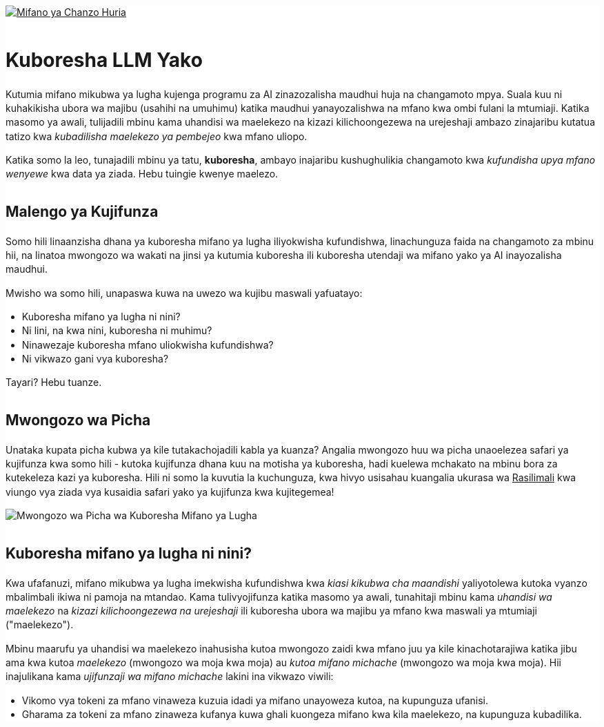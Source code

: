 
[![Mifano ya Chanzo Huria](../../../translated_images/18-lesson-banner.f30176815b1a5074fce9cceba317720586caa99e24001231a92fd04eeb54a121.sw.png)](https://youtu.be/6UAwhL9Q-TQ?si=5jJd8yeQsCfJ97em)

# Kuboresha LLM Yako

Kutumia mifano mikubwa ya lugha kujenga programu za AI zinazozalisha maudhui huja na changamoto mpya. Suala kuu ni kuhakikisha ubora wa majibu (usahihi na umuhimu) katika maudhui yanayozalishwa na mfano kwa ombi fulani la mtumiaji. Katika masomo ya awali, tulijadili mbinu kama uhandisi wa maelekezo na kizazi kilichoongezewa na urejeshaji ambazo zinajaribu kutatua tatizo kwa _kubadilisha maelekezo ya pembejeo_ kwa mfano uliopo.

Katika somo la leo, tunajadili mbinu ya tatu, **kuboresha**, ambayo inajaribu kushughulikia changamoto kwa _kufundisha upya mfano wenyewe_ kwa data ya ziada. Hebu tuingie kwenye maelezo.

## Malengo ya Kujifunza

Somo hili linaanzisha dhana ya kuboresha mifano ya lugha iliyokwisha kufundishwa, linachunguza faida na changamoto za mbinu hii, na linatoa mwongozo wa wakati na jinsi ya kutumia kuboresha ili kuboresha utendaji wa mifano yako ya AI inayozalisha maudhui.

Mwisho wa somo hili, unapaswa kuwa na uwezo wa kujibu maswali yafuatayo:

- Kuboresha mifano ya lugha ni nini?
- Ni lini, na kwa nini, kuboresha ni muhimu?
- Ninawezaje kuboresha mfano uliokwisha kufundishwa?
- Ni vikwazo gani vya kuboresha?

Tayari? Hebu tuanze.

## Mwongozo wa Picha

Unataka kupata picha kubwa ya kile tutakachojadili kabla ya kuanza? Angalia mwongozo huu wa picha unaoelezea safari ya kujifunza kwa somo hili - kutoka kujifunza dhana kuu na motisha ya kuboresha, hadi kuelewa mchakato na mbinu bora za kutekeleza kazi ya kuboresha. Hili ni somo la kuvutia la kuchunguza, kwa hivyo usisahau kuangalia ukurasa wa [Rasilimali](./RESOURCES.md?WT.mc_id=academic-105485-koreyst) kwa viungo vya ziada vya kusaidia safari yako ya kujifunza kwa kujitegemea!

![Mwongozo wa Picha wa Kuboresha Mifano ya Lugha](../../../translated_images/18-fine-tuning-sketchnote.11b21f9ec8a703467a120cb79a28b5ac1effc8d8d9d5b31bbbac6b8640432e14.sw.png)

## Kuboresha mifano ya lugha ni nini?

Kwa ufafanuzi, mifano mikubwa ya lugha imekwisha kufundishwa kwa _kiasi kikubwa cha maandishi_ yaliyotolewa kutoka vyanzo mbalimbali ikiwa ni pamoja na mtandao. Kama tulivyojifunza katika masomo ya awali, tunahitaji mbinu kama _uhandisi wa maelekezo_ na _kizazi kilichoongezewa na urejeshaji_ ili kuboresha ubora wa majibu ya mfano kwa maswali ya mtumiaji ("maelekezo").

Mbinu maarufu ya uhandisi wa maelekezo inahusisha kutoa mwongozo zaidi kwa mfano juu ya kile kinachotarajiwa katika jibu ama kwa kutoa _maelekezo_ (mwongozo wa moja kwa moja) au _kutoa mifano michache_ (mwongozo wa moja kwa moja). Hii inajulikana kama _ujifunzaji wa mifano michache_ lakini ina vikwazo viwili:

- Vikomo vya tokeni za mfano vinaweza kuzuia idadi ya mifano unayoweza kutoa, na kupunguza ufanisi.
- Gharama za tokeni za mfano zinaweza kufanya kuwa ghali kuongeza mifano kwa kila maelekezo, na kupunguza kubadilika.
